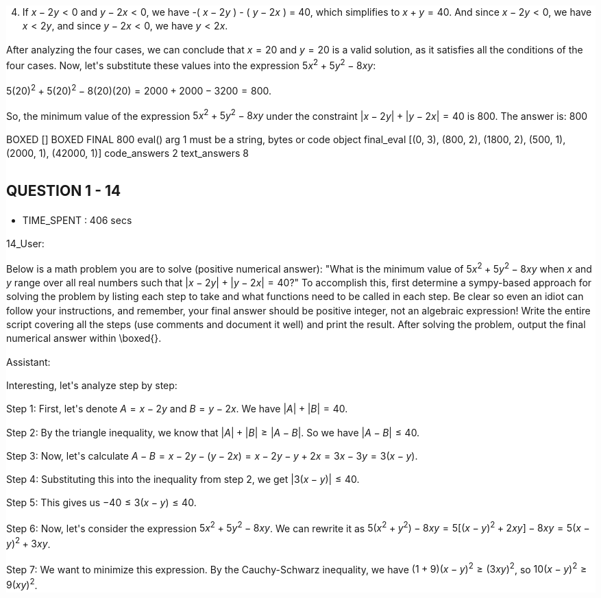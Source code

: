 4. If $x-2y < 0$ and $y-2x < 0$, we have -( $x - 2y$ ) - ( $y - 2x$ ) = 40, which simplifies to $x + y = 40$. And since $x - 2y < 0$, we have $x < 2y$, and since $y - 2x < 0$, we have $y < 2x$.

After analyzing the four cases, we can conclude that $x = 20$ and $y = 20$ is a valid solution, as it satisfies all the conditions of the four cases. Now, let's substitute these values into the expression $5x^2 + 5y^2 - 8xy$:

$5(20)^2 + 5(20)^2 - 8(20)(20) = 2000 + 2000 - 3200 = 800$.

So, the minimum value of the expression $5x^2 + 5y^2 - 8xy$ under the constraint $|x-2y| + |y-2x| = 40$ is $800$. The answer is: $800$

BOXED []
BOXED FINAL 800
eval() arg 1 must be a string, bytes or code object final_eval
[(0, 3), (800, 2), (1800, 2), (500, 1), (2000, 1), (42000, 1)]
code_answers 2 text_answers 8



## QUESTION 1 - 14 
- TIME_SPENT : 406 secs

14_User:

Below is a math problem you are to solve (positive numerical answer):
"What is the minimum value of $5x^2+5y^2-8xy$ when $x$ and $y$ range over all real numbers such that $|x-2y| + |y-2x| = 40$?"
To accomplish this, first determine a sympy-based approach for solving the problem by listing each step to take and what functions need to be called in each step. Be clear so even an idiot can follow your instructions, and remember, your final answer should be positive integer, not an algebraic expression!
Write the entire script covering all the steps (use comments and document it well) and print the result. After solving the problem, output the final numerical answer within \boxed{}.

Assistant: 

Interesting, let's analyze step by step:



Step 1: First, let's denote $A = x - 2y$ and $B = y - 2x$.
We have $|A| + |B| = 40$.

Step 2: By the triangle inequality, we know that $|A| + |B| \geq |A - B|$.
So we have $|A - B| \leq 40$.

Step 3: Now, let's calculate $A - B = x - 2y - (y - 2x) = x - 2y - y + 2x = 3x - 3y = 3(x - y)$.

Step 4: Substituting this into the inequality from step 2, we get $|3(x - y)| \leq 40$.

Step 5: This gives us $-40 \leq 3(x - y) \leq 40$.

Step 6: Now, let's consider the expression $5x^2 + 5y^2 - 8xy$.
We can rewrite it as $5(x^2 + y^2) - 8xy = 5[(x - y)^2 + 2xy] - 8xy = 5(x - y)^2 + 3xy$.

Step 7: We want to minimize this expression.
By the Cauchy-Schwarz inequality, we have $(1 + 9)(x - y)^2 \geq (3xy)^2$, so $10(x - y)^2 \geq 9(xy)^2$.
